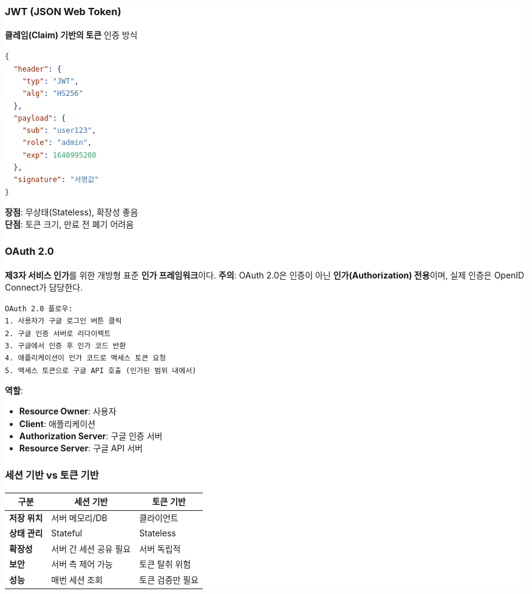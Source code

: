 ### JWT (JSON Web Token)
**클레임(Claim) 기반의 토큰** 인증 방식
```json
{
  "header": {
    "typ": "JWT",
    "alg": "HS256"
  },
  "payload": {
    "sub": "user123",
    "role": "admin",
    "exp": 1640995200
  },
  "signature": "서명값"
}
```

**장점**: 무상태(Stateless), 확장성 좋음  
**단점**: 토큰 크기, 만료 전 폐기 어려움

### OAuth 2.0
**제3자 서비스 인가**를 위한 개방형 표준 **인가 프레임워크**이다.
**주의**: OAuth 2.0은 인증이 아닌 **인가(Authorization) 전용**이며, 실제 인증은 OpenID Connect가 담당한다.

```
OAuth 2.0 플로우:
1. 사용자가 구글 로그인 버튼 클릭
2. 구글 인증 서버로 리다이렉트
3. 구글에서 인증 후 인가 코드 반환  
4. 애플리케이션이 인가 코드로 액세스 토큰 요청
5. 액세스 토큰으로 구글 API 호출 (인가된 범위 내에서)
```

**역할**:
- **Resource Owner**: 사용자
- **Client**: 애플리케이션
- **Authorization Server**: 구글 인증 서버
- **Resource Server**: 구글 API 서버

### 세션 기반 vs 토큰 기반

| 구분 | 세션 기반 | 토큰 기반 |
|------|-----------|-----------|
| **저장 위치** | 서버 메모리/DB | 클라이언트 |
| **상태 관리** | Stateful | Stateless |
| **확장성** | 서버 간 세션 공유 필요 | 서버 독립적 |
| **보안** | 서버 측 제어 가능 | 토큰 탈취 위험 |
| **성능** | 매번 세션 조회 | 토큰 검증만 필요 |
